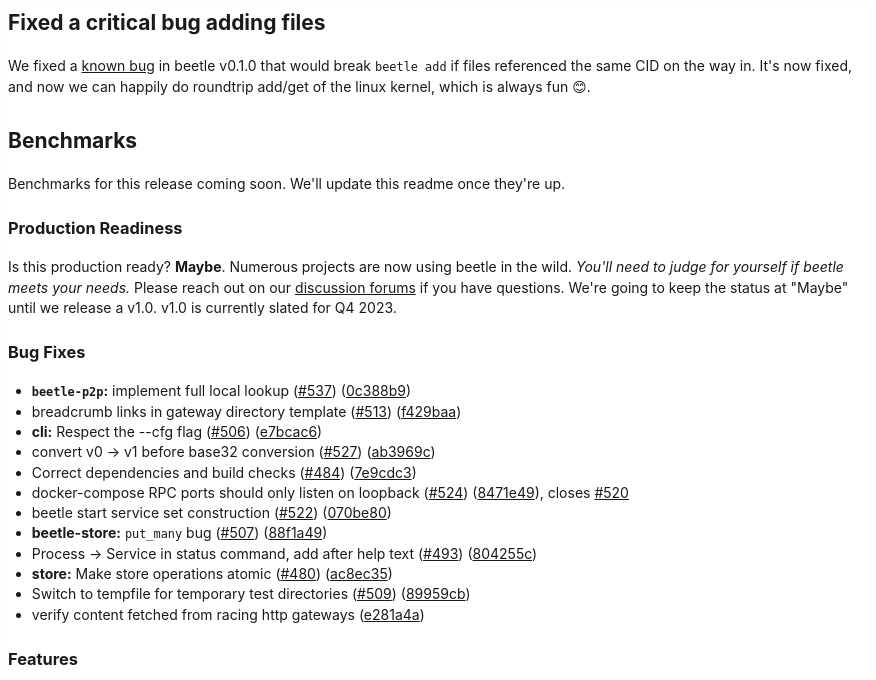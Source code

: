 ## Fixed a critical bug adding files
We fixed a [known bug](https://github.com/n0-computer/beetle/issues/423) in beetle v0.1.0 that would break `beetle add` if files referenced the same CID on the way in. It's now fixed, and now we can happily do roundtrip add/get of the linux kernel, which is always fun 😊.


## Benchmarks
Benchmarks for this release coming soon. We'll update this readme once they're up.

### Production Readiness
Is this production ready? **Maybe**. Numerous projects are now using beetle in the wild. *You'll need to judge for yourself if beetle meets your needs.* Please reach out on our [discussion forums](https://github.com/n0-computer/beetle/discussions) if you have questions. We're going to keep the status at "Maybe" until we release a v1.0. v1.0 is currently slated for Q4 2023.


### Bug Fixes

* **`beetle-p2p`:** implement full local lookup ([#537](https://github.com/n0-computer/beetle/issues/537)) ([0c388b9](https://github.com/n0-computer/beetle/commit/0c388b959852a92e7955e6d2eeb1380948fb6f49))
* breadcrumb links in gateway directory template ([#513](https://github.com/n0-computer/beetle/issues/513)) ([f429baa](https://github.com/n0-computer/beetle/commit/f429baac42b845de4f47cbacd103198fcba95d50))
* **cli:** Respect the --cfg flag ([#506](https://github.com/n0-computer/beetle/issues/506)) ([e7bcac6](https://github.com/n0-computer/beetle/commit/e7bcac699dc677e94dd84d16c8b8b5e81eaa965f))
* convert v0 -> v1 before base32 conversion ([#527](https://github.com/n0-computer/beetle/issues/527)) ([ab3969c](https://github.com/n0-computer/beetle/commit/ab3969c9318b3801bf3fc2ff6c6c5ee53f63c979))
* Correct dependencies and build checks ([#484](https://github.com/n0-computer/beetle/issues/484)) ([7e9cdc3](https://github.com/n0-computer/beetle/commit/7e9cdc35918409b7c6820a5ba23ae417126cbfa9))
* docker-compose RPC ports should only listen on loopback ([#524](https://github.com/n0-computer/beetle/issues/524)) ([8471e49](https://github.com/n0-computer/beetle/commit/8471e49b2d3a9031bc44ae47e3d80034b60db806)), closes [#520](https://github.com/n0-computer/beetle/issues/520)
* beetle start service set construction ([#522](https://github.com/n0-computer/beetle/issues/522)) ([070be80](https://github.com/n0-computer/beetle/commit/070be80a56f6cf8f379cc7feeb454aa35c8f91a5))
* **beetle-store:** `put_many` bug ([#507](https://github.com/n0-computer/beetle/issues/507)) ([88f1a49](https://github.com/n0-computer/beetle/commit/88f1a49feb64b732be82b3e3cc039f703bac8865))
* Process -> Service in status command, add after help text ([#493](https://github.com/n0-computer/beetle/issues/493)) ([804255c](https://github.com/n0-computer/beetle/commit/804255cac91d637361c106bb2155df766fbbaa31))
* **store:** Make store operations atomic ([#480](https://github.com/n0-computer/beetle/issues/480)) ([ac8ec35](https://github.com/n0-computer/beetle/commit/ac8ec35f0131347ad125e82b43356e16787ecf08))
* Switch to tempfile for temporary test directories ([#509](https://github.com/n0-computer/beetle/issues/509)) ([89959cb](https://github.com/n0-computer/beetle/commit/89959cbf7b5d99de5ddc82121e85c111e5ffe055))
* verify content fetched from racing http gateways ([e281a4a](https://github.com/n0-computer/beetle/commit/e281a4a1cd053f35299da4f735b65cc117b53338))


### Features
